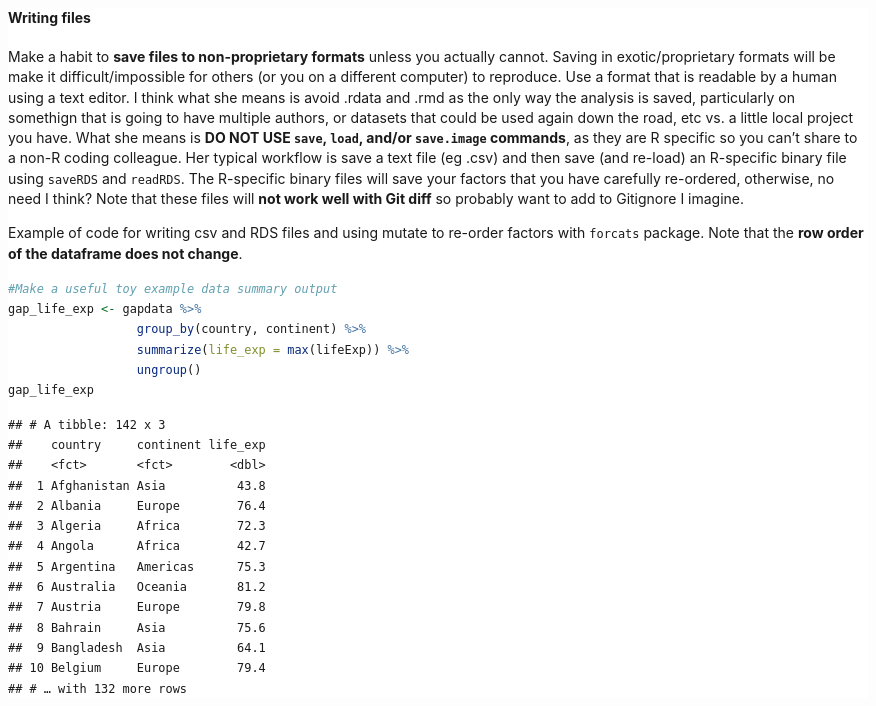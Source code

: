#### Writing files

Make a habit to **save files to non-proprietary formats** unless you
actually cannot. Saving in exotic/proprietary formats will be make it
difficult/impossible for others (or you on a different computer) to
reproduce. Use a format that is readable by a human using a text editor.
I think what she means is avoid .rdata and .rmd as the only way the
analysis is saved, particularly on somethign that is going to have
multiple authors, or datasets that could be used again down the road,
etc vs. a little local project you have. What she means is **DO NOT USE
`save`, `load`, and/or `save.image` commands**, as they are R specific
so you can’t share to a non-R coding colleague. Her typical workflow is
save a text file (eg .csv) and then save (and re-load) an R-specific
binary file using `saveRDS` and `readRDS`. The R-specific binary files
will save your factors that you have carefully re-ordered, otherwise, no
need I think? Note that these files will **not work well with Git diff**
so probably want to add to Gitignore I imagine.

Example of code for writing csv and RDS files and using mutate to
re-order factors with `forcats` package. Note that the **row order of
the dataframe does not change**.

``` r
#Make a useful toy example data summary output
gap_life_exp <- gapdata %>% 
                  group_by(country, continent) %>% 
                  summarize(life_exp = max(lifeExp)) %>% 
                  ungroup()
gap_life_exp 
```

    ## # A tibble: 142 x 3
    ##    country     continent life_exp
    ##    <fct>       <fct>        <dbl>
    ##  1 Afghanistan Asia          43.8
    ##  2 Albania     Europe        76.4
    ##  3 Algeria     Africa        72.3
    ##  4 Angola      Africa        42.7
    ##  5 Argentina   Americas      75.3
    ##  6 Australia   Oceania       81.2
    ##  7 Austria     Europe        79.8
    ##  8 Bahrain     Asia          75.6
    ##  9 Bangladesh  Asia          64.1
    ## 10 Belgium     Europe        79.4
    ## # … with 132 more rows
